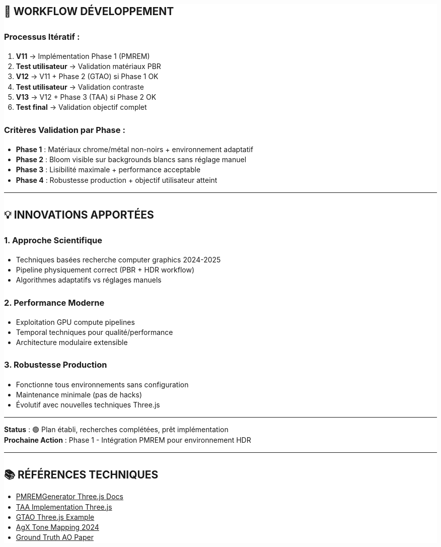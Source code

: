 
## 🔄 WORKFLOW DÉVELOPPEMENT

### **Processus Itératif :**
1. **V11** → Implémentation Phase 1 (PMREM)
2. **Test utilisateur** → Validation matériaux PBR
3. **V12** → V11 + Phase 2 (GTAO) si Phase 1 OK
4. **Test utilisateur** → Validation contraste
5. **V13** → V12 + Phase 3 (TAA) si Phase 2 OK
6. **Test final** → Validation objectif complet

### **Critères Validation par Phase :**
- **Phase 1** : Matériaux chrome/métal non-noirs + environnement adaptatif
- **Phase 2** : Bloom visible sur backgrounds blancs sans réglage manuel
- **Phase 3** : Lisibilité maximale + performance acceptable
- **Phase 4** : Robustesse production + objectif utilisateur atteint

---

## 💡 INNOVATIONS APPORTÉES

### **1. Approche Scientifique**
- Techniques basées recherche computer graphics 2024-2025
- Pipeline physiquement correct (PBR + HDR workflow)
- Algorithmes adaptatifs vs réglages manuels

### **2. Performance Moderne**
- Exploitation GPU compute pipelines
- Temporal techniques pour qualité/performance
- Architecture modulaire extensible

### **3. Robustesse Production**
- Fonctionne tous environnements sans configuration
- Maintenance minimale (pas de hacks)
- Évolutif avec nouvelles techniques Three.js

---

**Status** : 🟢 Plan établi, recherches complétées, prêt implémentation  
**Prochaine Action** : Phase 1 - Intégration PMREM pour environnement HDR

---

## 📚 RÉFÉRENCES TECHNIQUES

- [PMREMGenerator Three.js Docs](https://threejs.org/docs/api/en/extras/PMREMGenerator.html)
- [TAA Implementation Three.js](https://threejs.org/examples/webgl_postprocessing_taa.html)  
- [GTAO Three.js Example](https://threejs.org/examples/webgl_postprocessing_gtao.html)
- [AgX Tone Mapping 2024](https://github.com/mrdoob/three.js/pull/25391)
- [Ground Truth AO Paper](https://www.activision.com/cdn/research/Practical_Real_Time_Strategies_for_Accurate_Indirect_Occlusion_NEW%20VERSION_COLOR.pdf)